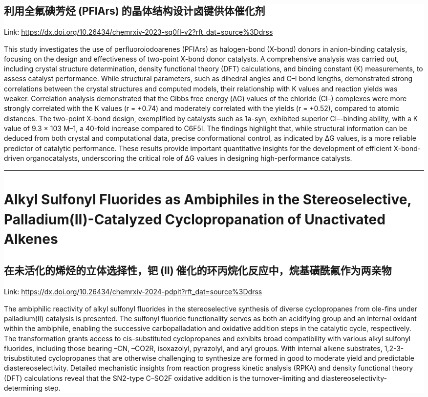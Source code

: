 ## 利用全氟碘芳烃 (PFIArs) 的晶体结构设计卤键供体催化剂

Link: https://dx.doi.org/10.26434/chemrxiv-2023-sq0fl-v2?rft_dat=source%3Ddrss

This study investigates the use of perfluoroiodoarenes (PFIArs) as halogen-bond (X-bond) donors in anion-binding catalysis, focusing on the design and effectiveness of two-point X-bond donor catalysts. A comprehensive analysis was carried out, including crystal structure determination, density functional theory (DFT) calculations, and binding constant (K) measurements, to assess catalyst performance. While structural parameters, such as dihedral angles and C–I bond lengths, demonstrated strong correlations between the crystal structures and computed models, their relationship with K values and reaction yields was weaker. Correlation analysis demonstrated that the Gibbs free energy (ΔG) values of the chloride (Cl–) complexes were more strongly correlated with the K values (r = +0.74) and moderately correlated with the yields (r = +0.52), compared to atomic distances. The two-point X-bond design, exemplified by catalysts such as 1a-syn, exhibited superior Cl–-binding ability, with a K value of 9.3 × 103 M–1, a 40-fold increase compared to C6F5I. The findings highlight that, while structural information can be deduced from both crystal and computational data, precise conformational control, as indicated by ΔG values, is a more reliable predictor of catalytic performance. These results provide important quantitative insights for the development of efficient X-bond-driven organocatalysts, underscoring the critical role of ΔG values in designing high-performance catalysts.


---
# Alkyl Sulfonyl Fluorides as Ambiphiles in the Stereoselective, Palladium(II)-Catalyzed Cyclopropanation of Unactivated Alkenes

## 在未活化的烯烃的立体选择性，钯 (II) 催化的环丙烷化反应中，烷基磺酰氟作为两亲物

Link: https://dx.doi.org/10.26434/chemrxiv-2024-pdplt?rft_dat=source%3Ddrss

The ambiphilic reactivity of alkyl sulfonyl fluorides in the stereoselective synthesis of diverse cyclopropanes from ole-fins under palladium(II) catalysis is presented. The sulfonyl fluoride functionality serves as both an acidifying group and an internal oxidant within the ambiphile, enabling the successive carbopalladation and oxidative addition steps in the catalytic cycle, respectively. The transformation grants access to cis-substituted cyclopropanes and exhibits broad compatibility with various alkyl sulfonyl fluorides, including those bearing –CN, –CO2R, isoxazolyl, pyrazolyl, and aryl groups. With internal alkene substrates, 1,2-3-trisubstituted cyclopropanes that are otherwise challenging to synthesize are formed in good to moderate yield and predictable diastereoselectivity. Detailed mechanistic insights from reaction progress kinetic analysis (RPKA) and density functional theory (DFT) calculations reveal that the SN2-type C–SO2F oxidative addition is the turnover-limiting and diastereoselectivity-determining step.

